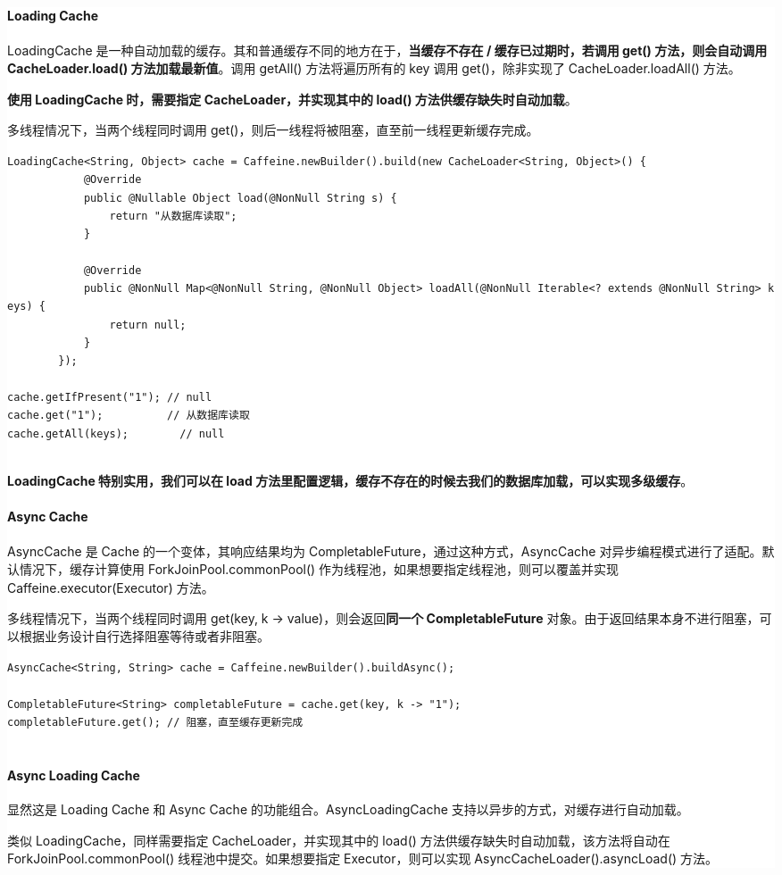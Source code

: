 #### Loading Cache

LoadingCache 是一种自动加载的缓存。其和普通缓存不同的地方在于，**当缓存不存在 / 缓存已过期时，若调用 get() 方法，则会自动调用 CacheLoader.load() 方法加载最新值**。调用 getAll() 方法将遍历所有的 key 调用 get()，除非实现了 CacheLoader.loadAll() 方法。

**使用 LoadingCache 时，需要指定 CacheLoader，并实现其中的 load() 方法供缓存缺失时自动加载**。

多线程情况下，当两个线程同时调用 get()，则后一线程将被阻塞，直至前一线程更新缓存完成。

```
LoadingCache<String, Object> cache = Caffeine.newBuilder().build(new CacheLoader<String, Object>() {
            @Override
            public @Nullable Object load(@NonNull String s) {
                return "从数据库读取";
            }

            @Override
            public @NonNull Map<@NonNull String, @NonNull Object> loadAll(@NonNull Iterable<? extends @NonNull String> keys) {
                return null;
            }
        });

cache.getIfPresent("1"); // null
cache.get("1");          // 从数据库读取
cache.getAll(keys);        // null


```

**LoadingCache 特别实用，我们可以在 load 方法里配置逻辑，缓存不存在的时候去我们的数据库加载，可以实现多级缓存**。

#### Async Cache

AsyncCache 是 Cache 的一个变体，其响应结果均为 CompletableFuture，通过这种方式，AsyncCache 对异步编程模式进行了适配。默认情况下，缓存计算使用 ForkJoinPool.commonPool() 作为线程池，如果想要指定线程池，则可以覆盖并实现 Caffeine.executor(Executor) 方法。

多线程情况下，当两个线程同时调用 get(key, k -> value)，则会返回**同一个 CompletableFuture** 对象。由于返回结果本身不进行阻塞，可以根据业务设计自行选择阻塞等待或者非阻塞。

```
AsyncCache<String, String> cache = Caffeine.newBuilder().buildAsync();

CompletableFuture<String> completableFuture = cache.get(key, k -> "1");
completableFuture.get(); // 阻塞，直至缓存更新完成


```

#### Async Loading Cache

显然这是 Loading Cache 和 Async Cache 的功能组合。AsyncLoadingCache 支持以异步的方式，对缓存进行自动加载。

类似 LoadingCache，同样需要指定 CacheLoader，并实现其中的 load() 方法供缓存缺失时自动加载，该方法将自动在 ForkJoinPool.commonPool() 线程池中提交。如果想要指定 Executor，则可以实现 AsyncCacheLoader().asyncLoad() 方法。
